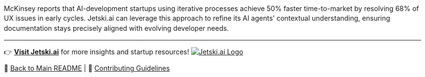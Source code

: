McKinsey reports that AI-development startups using iterative processes achieve 50% faster time-to-market by resolving 68% of UX issues in early cycles. Jetski.ai can leverage this approach to refine its AI agents’ contextual understanding, ensuring documentation stays precisely aligned with evolving developer needs.

---


👉 **[Visit Jetski.ai](https://jetski.ai)** for more insights and startup resources!
[![Jetski.ai Logo](https://jetski.ai/logo.png)](https://jetski.ai)

🔗 [Back to Main README](./README.md) | 🔗 [Contributing Guidelines](./CONTRIBUTING.md)
